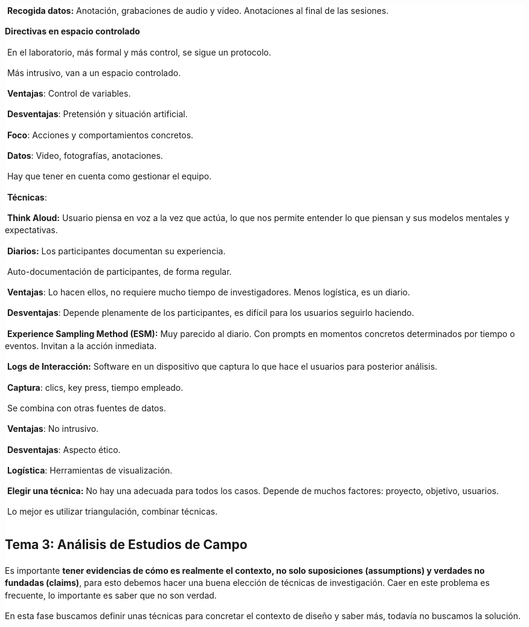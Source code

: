 ​		**Recogida datos:** Anotación, grabaciones de audio y video. Anotaciones al final de las sesiones.

**Directivas en espacio controlado**

​	En el laboratorio, más formal y más control, se sigue un protocolo.

​	Más intrusivo, van a un espacio controlado.

​	**Ventajas**: Control de variables.

​	**Desventajas**: Pretensión y situación artificial.

​	**Foco**: Acciones y comportamientos concretos.

​	**Datos**: Video, fotografías, anotaciones.

​	Hay que tener en cuenta como gestionar el equipo.

​	**Técnicas**:

​		**Think Aloud:** Usuario piensa en voz a la vez que actúa, lo que nos permite entender lo que piensan y sus modelos mentales y expectativas.

​		**Diarios:** Los participantes documentan su experiencia. 

​			Auto-documentación de participantes, de forma regular.

​			**Ventajas**: Lo hacen ellos, no requiere mucho tiempo de investigadores. Menos logística, es un diario.

​			**Desventajas**: Depende plenamente de los participantes, es difícil para los usuarios seguirlo haciendo.

​		**Experience Sampling Method (ESM):** Muy parecido al diario. Con prompts en momentos concretos determinados por tiempo o eventos. Invitan a la acción inmediata.

​		**Logs de Interacción:** Software en un dispositivo que captura lo que hace el usuarios para posterior análisis.

​			**Captura**: clics, key press, tiempo empleado.

​			Se combina con otras fuentes de datos.

​			**Ventajas**: No intrusivo.

​			**Desventajas**: Aspecto ético.

​			**Logística**: Herramientas de visualización.

​	**Elegir una técnica:** No hay una adecuada para todos los casos. Depende de muchos factores: proyecto, objetivo, usuarios.

​		Lo mejor es utilizar triangulación, combinar técnicas.

## Tema 3: Análisis de Estudios de Campo

Es importante **tener evidencias de cómo es realmente el contexto, no solo suposiciones (assumptions) y verdades no fundadas (claims)**, para esto debemos hacer una buena elección de técnicas de investigación. Caer en este problema es frecuente, lo importante es saber que no son verdad.

En esta fase buscamos definir unas técnicas para concretar el contexto de diseño y saber más, todavía no buscamos la solución.
